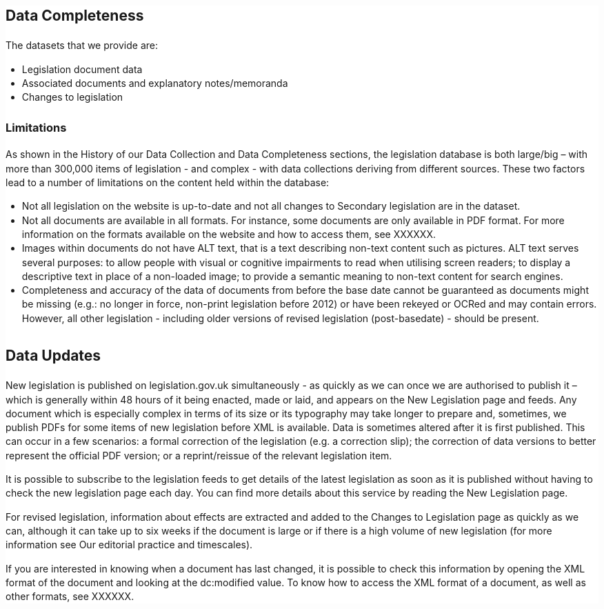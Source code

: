 ## Data Completeness 

The datasets that we provide are:

 * Legislation document data
 * Associated documents and explanatory notes/memoranda  
 * Changes to legislation

### Limitations

As shown in the History of our Data Collection and Data Completeness sections, the legislation database is both large/big – with more than 300,000 items of legislation - and complex - with data collections deriving from different sources. These two factors lead to a number of limitations on the content held within the database:

-	Not all legislation on the website is up-to-date and not all changes to Secondary legislation are in the dataset.
-	Not all documents are available in all formats. For instance, some documents are only available in PDF format. For more information on the formats available on the website and how to access them, see XXXXXX.
-	Images within documents do not have ALT text, that is a text describing non-text content such as pictures. ALT text serves several purposes: to allow people with visual or cognitive impairments to read when utilising screen readers; to display a descriptive text in place of a non-loaded image; to provide a semantic meaning to non-text content for search engines.
-	Completeness and accuracy of the data of documents from before the base date cannot be guaranteed as documents might be missing (e.g.: no longer in force, non-print legislation before 2012) or have been rekeyed or OCRed and may contain errors. However, all other legislation - including older versions of revised legislation (post-basedate) - should be present. 

## Data Updates

New legislation is published on legislation.gov.uk simultaneously - as quickly as we can once we are authorised to publish it – which is generally within 48 hours of it being enacted, made or laid, and appears on the New Legislation page and feeds. Any document which is especially complex in terms of its size or its typography may take longer to prepare and, sometimes, we publish PDFs for some items of new legislation before XML is available. Data is sometimes altered after it is first published. This can occur in a few scenarios: a formal correction of the legislation (e.g. a correction slip); the correction of data versions to better represent the official PDF version; or a reprint/reissue of the relevant legislation item.

It is possible to subscribe to the legislation feeds to get details of the latest legislation as soon as it is published without having to check the new legislation page each day. You can find more details about this service by reading the New Legislation page. 

For revised legislation, information about effects are extracted and added to the Changes to Legislation page as quickly as we can, although it can take up to six weeks if the document is large or if there is a high volume of new legislation (for more information see Our editorial practice and timescales). 

If you are interested in knowing when a document has last changed, it is possible to check this information by opening the XML format of the document and looking at the dc:modified value. To know how to access the XML format of a document, as well as other formats, see XXXXXX.
